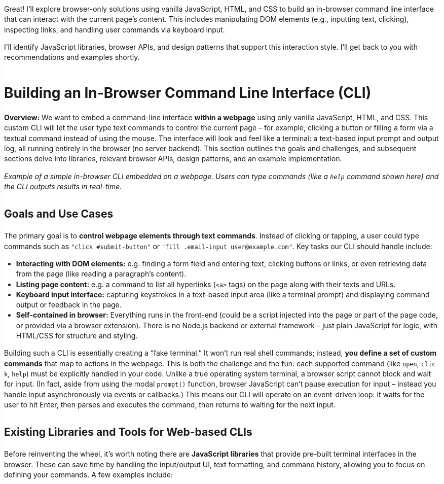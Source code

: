 Great! I’ll explore browser-only solutions using vanilla JavaScript, HTML, and CSS to build an in-browser command line interface that can interact with the current page’s content. This includes manipulating DOM elements (e.g., inputting text, clicking), inspecting links, and handling user commands via keyboard input.

I’ll identify JavaScript libraries, browser APIs, and design patterns that support this interaction style. I’ll get back to you with recommendations and examples shortly.


# Building an In-Browser Command Line Interface (CLI)

**Overview:** We want to embed a command-line interface **within a webpage** using only vanilla JavaScript, HTML, and CSS. This custom CLI will let the user type text commands to control the current page – for example, clicking a button or filling a form via a textual command instead of using the mouse. The interface will look and feel like a terminal: a text-based input prompt and output log, all running entirely in the browser (no server backend). This section outlines the goals and challenges, and subsequent sections delve into libraries, relevant browser APIs, design patterns, and an example implementation.

&#x20;*Example of a simple in-browser CLI embedded on a webpage. Users can type commands (like a `help` command shown here) and the CLI outputs results in real-time.*

## Goals and Use Cases

The primary goal is to **control webpage elements through text commands**. Instead of clicking or tapping, a user could type commands such as `"click #submit-button"` or `"fill .email-input user@example.com"`. Key tasks our CLI should handle include:

* **Interacting with DOM elements:** e.g. finding a form field and entering text, clicking buttons or links, or even retrieving data from the page (like reading a paragraph’s content).
* **Listing page content:** e.g. a command to list all hyperlinks (`<a>` tags) on the page along with their texts and URLs.
* **Keyboard input interface:** capturing keystrokes in a text-based input area (like a terminal prompt) and displaying command output or feedback in the page.
* **Self-contained in browser:** Everything runs in the front-end (could be a script injected into the page or part of the page code, or provided via a browser extension). There is no Node.js backend or external framework – just plain JavaScript for logic, with HTML/CSS for structure and styling.

Building such a CLI is essentially creating a “fake terminal.” It won’t run real shell commands; instead, **you define a set of custom commands** that map to actions in the webpage. This is both the challenge and the fun: each supported command (like `open`, `click`, `help`) must be explicitly handled in your code. Unlike a true operating system terminal, a browser script cannot block and wait for input. (In fact, aside from using the modal `prompt()` function, browser JavaScript can’t pause execution for input – instead you handle input asynchronously via events or callbacks.) This means our CLI will operate on an event-driven loop: it waits for the user to hit Enter, then parses and executes the command, then returns to waiting for the next input.

## Existing Libraries and Tools for Web-based CLIs

Before reinventing the wheel, it’s worth noting there are **JavaScript libraries** that provide pre-built terminal interfaces in the browser. These can save time by handling the input/output UI, text formatting, and command history, allowing you to focus on defining your commands. A few examples include:
